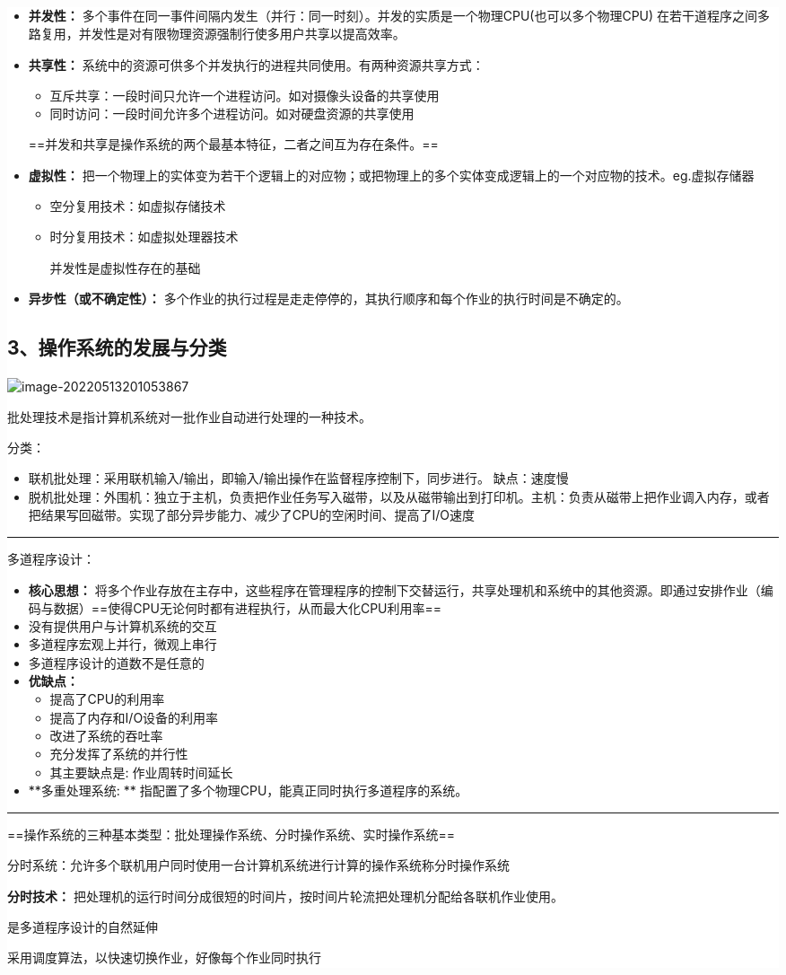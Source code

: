 - **并发性：** 多个事件在同一事件间隔内发生（并行：同一时刻）。并发的实质是一个物理CPU(也可以多个物理CPU) 在若干道程序之间多路复用，并发性是对有限物理资源强制行使多用户共享以提高效率。

- **共享性：** 系统中的资源可供多个并发执行的进程共同使用。有两种资源共享方式：

    - 互斥共享：一段时间只允许一个进程访问。如对摄像头设备的共享使用
    - 同时访问：一段时间允许多个进程访问。如对硬盘资源的共享使用

    ==并发和共享是操作系统的两个最基本特征，二者之间互为存在条件。== 

- **虚拟性：** 把一个物理上的实体变为若干个逻辑上的对应物；或把物理上的多个实体变成逻辑上的一个对应物的技术。eg.虚拟存储器

    - 空分复用技术：如虚拟存储技术

    - 时分复用技术：如虚拟处理器技术

        并发性是虚拟性存在的基础

- **异步性（或不确定性）：** 多个作业的执行过程是走走停停的，其执行顺序和每个作业的执行时间是不确定的。

## 3、操作系统的发展与分类

![image-20220513201053867](https://s2.loli.net/2022/05/13/3AWQXpLSTGkobFC.png)

批处理技术是指计算机系统对一批作业自动进行处理的一种技术。

分类：

- 联机批处理：采用联机输入/输出，即输入/输出操作在监督程序控制下，同步进行。 缺点：速度慢 
- 脱机批处理：外围机：独立于主机，负责把作业任务写入磁带，以及从磁带输出到打印机。主机：负责从磁带上把作业调入内存，或者把结果写回磁带。实现了部分异步能力、减少了CPU的空闲时间、提高了I/O速度

---

多道程序设计：

- **核心思想：** 将多个作业存放在主存中，这些程序在管理程序的控制下交替运行，共享处理机和系统中的其他资源。即通过安排作业（编码与数据）==使得CPU无论何时都有进程执行，从而最大化CPU利用率== 
- 没有提供用户与计算机系统的交互
- 多道程序宏观上并行，微观上串行
- 多道程序设计的道数不是任意的
- **优缺点：** 
    - 提高了CPU的利用率
    - 提高了内存和I/O设备的利用率
    - 改进了系统的吞吐率
    - 充分发挥了系统的并行性
    - 其主要缺点是: 作业周转时间延长
- **多重处理系统:   ** 指配置了多个物理CPU，能真正同时执行多道程序的系统。

---

==操作系统的三种基本类型：批处理操作系统、分时操作系统、实时操作系统== 

分时系统：允许多个联机用户同时使用一台计算机系统进行计算的操作系统称分时操作系统

**分时技术：** 把处理机的运行时间分成很短的时间片，按时间片轮流把处理机分配给各联机作业使用。

是多道程序设计的自然延伸

采用调度算法，以快速切换作业，好像每个作业同时执行
